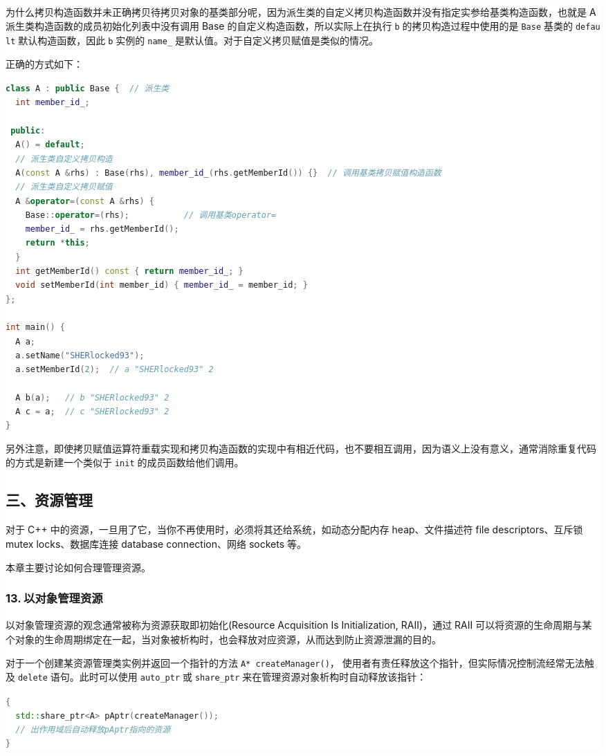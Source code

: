 为什么拷贝构造函数并未正确拷贝待拷贝对象的基类部分呢，因为派生类的自定义拷贝构造函数并没有指定实参给基类构造函数，也就是 A 派生类构造函数的成员初始化列表中没有调用 Base 的自定义构造函数，所以实际上在执行 `b` 的拷贝构造过程中使用的是 `Base` 基类的 `default` 默认构造函数，因此 `b` 实例的 `name_` 是默认值。对于自定义拷贝赋值是类似的情况。

正确的方式如下：

```cpp
class A : public Base {  // 派生类
  int member_id_;

 public:
  A() = default;
  // 派生类自定义拷贝构造
  A(const A &rhs) : Base(rhs), member_id_(rhs.getMemberId()) {}  // 调用基类拷贝赋值构造函数
  // 派生类自定义拷贝赋值
  A &operator=(const A &rhs) {
    Base::operator=(rhs);           // 调用基类operator=
    member_id_ = rhs.getMemberId();
    return *this;
  }
  int getMemberId() const { return member_id_; }
  void setMemberId(int member_id) { member_id_ = member_id; }
};

int main() {
  A a;
  a.setName("SHERlocked93");
  a.setMemberId(2);  // a "SHERlocked93" 2

  A b(a);   // b "SHERlocked93" 2
  A c = a;  // c "SHERlocked93" 2
}
```

另外注意，即使拷贝赋值运算符重载实现和拷贝构造函数的实现中有相近代码，也不要相互调用，因为语义上没有意义，通常消除重复代码的方式是新建一个类似于 `init` 的成员函数给他们调用。

## 三、资源管理

对于 C++ 中的资源，一旦用了它，当你不再使用时，必须将其还给系统，如动态分配内存 heap、文件描述符 file descriptors、互斥锁 mutex locks、数据库连接 database connection、网络 sockets 等。

本章主要讨论如何合理管理资源。

### 13. 以对象管理资源

以对象管理资源的观念通常被称为资源获取即初始化(Resource Acquisition Is Initialization, RAII)，通过 RAII 可以将资源的生命周期与某个对象的生命周期绑定在一起，当对象被析构时，也会释放对应资源，从而达到防止资源泄漏的目的。

对于一个创建某资源管理类实例并返回一个指针的方法 `A* createManager()`， 使用者有责任释放这个指针，但实际情况控制流经常无法触及 `delete` 语句。此时可以使用 `auto_ptr` 或 `share_ptr` 来在管理资源对象析构时自动释放该指针：

```cpp
{
  std::share_ptr<A> pAptr(createManager());
  // 出作用域后自动释放pAptr指向的资源
}
```

